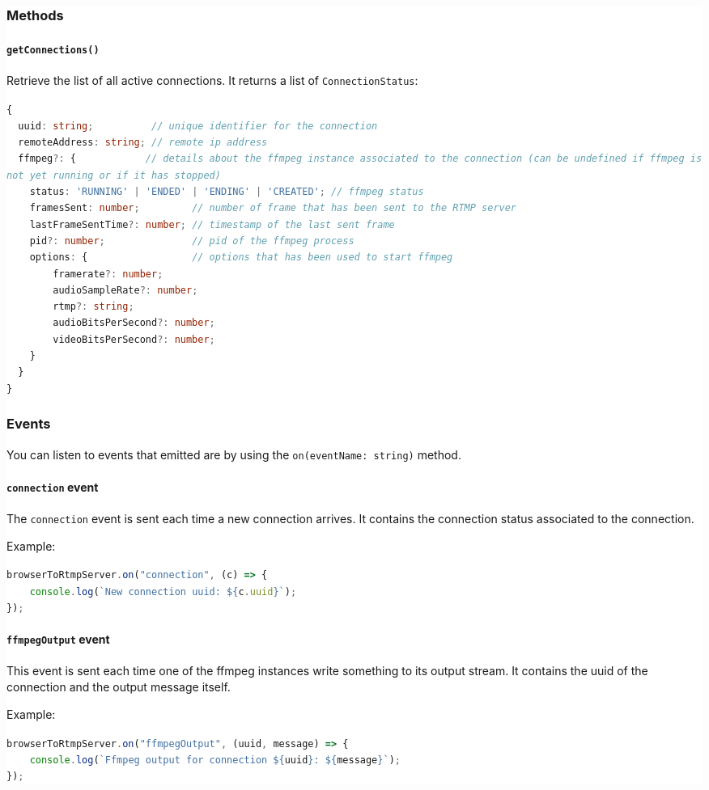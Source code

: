 ### Methods

#### `getConnections()`

Retrieve the list of all active connections. It returns a list of `ConnectionStatus`:

```typescript
{
  uuid: string;          // unique identifier for the connection
  remoteAddress: string; // remote ip address
  ffmpeg?: {            // details about the ffmpeg instance associated to the connection (can be undefined if ffmpeg is not yet running or if it has stopped)
    status: 'RUNNING' | 'ENDED' | 'ENDING' | 'CREATED'; // ffmpeg status
    framesSent: number;         // number of frame that has been sent to the RTMP server
    lastFrameSentTime?: number; // timestamp of the last sent frame
    pid?: number;               // pid of the ffmpeg process
    options: {                  // options that has been used to start ffmpeg
        framerate?: number;
        audioSampleRate?: number;
        rtmp?: string;
        audioBitsPerSecond?: number;
        videoBitsPerSecond?: number;
    }
  }
}
```

### Events

You can listen to events that emitted are by using the `on(eventName: string)` method.

#### `connection` event

The `connection` event is sent each time a new connection arrives. It contains the connection status associated to the connection. 


Example:
```typescript
browserToRtmpServer.on("connection", (c) => {
    console.log(`New connection uuid: ${c.uuid}`);
});
```

#### `ffmpegOutput` event

This event is sent each time one of the ffmpeg instances write something to its output stream.  It contains the uuid of the connection and the output message itself.


Example:
```typescript
browserToRtmpServer.on("ffmpegOutput", (uuid, message) => {
    console.log(`Ffmpeg output for connection ${uuid}: ${message}`);
});
```
